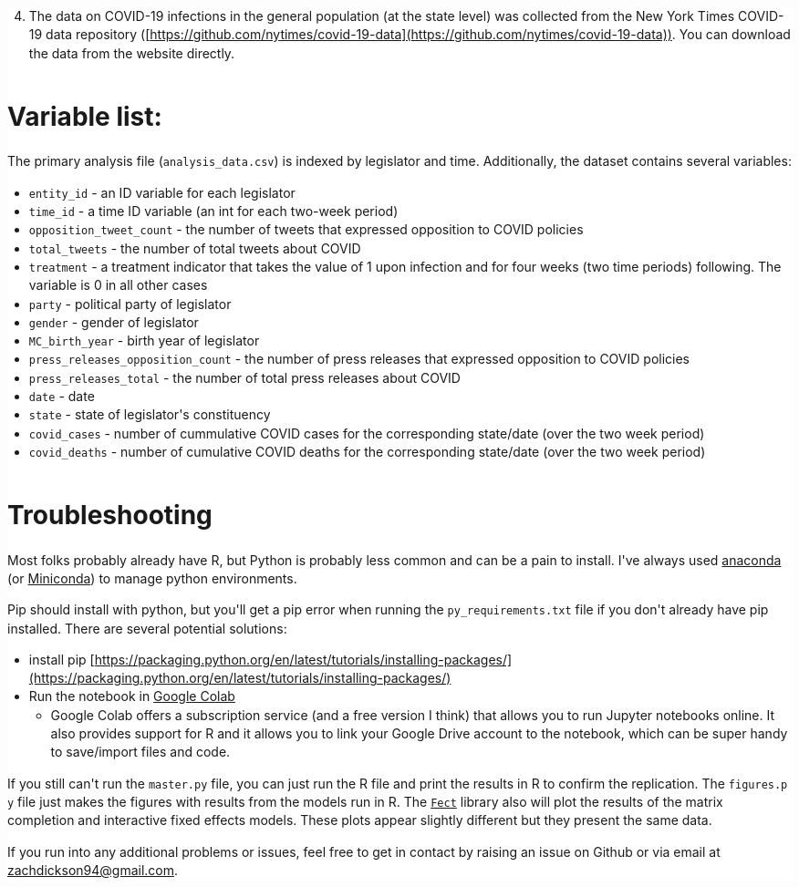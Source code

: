 4. The data on COVID-19 infections in the general population (at the state level) was collected from the New York Times COVID-19 data repository ([https://github.com/nytimes/covid-19-data](https://github.com/nytimes/covid-19-data)). You can download the data from the website directly.



# Variable list: 


The primary analysis file (`analysis_data.csv`) is indexed by legislator and time. Additionally, the dataset contains several variables: 


- `entity_id` - an ID variable for each legislator
- `time_id` - a time ID variable (an int for each two-week period)
- `opposition_tweet_count` - the number of tweets that expressed opposition to COVID policies
- `total_tweets` - the number of total tweets about COVID
- `treatment` - a treatment indicator that takes the value of 1 upon infection and for four weeks (two time periods) following. The variable is 0 in all other cases 
- `party` - political party of legislator
- `gender` - gender of legislator 
- `MC_birth_year` - birth year of legislator 
- `press_releases_opposition_count` - the number of press releases that expressed opposition to COVID policies 
- `press_releases_total` - the number of total press releases about COVID
- `date` - date 
- `state` - state of legislator's constituency 
- `covid_cases` - number of cummulative COVID cases for the corresponding state/date (over the two week period) 
- `covid_deaths` - number of cumulative COVID deaths for the corresponding state/date (over the two week period)





# Troubleshooting 

Most folks probably already have R, but Python is probably less common and can be a pain to install. I've always used [anaconda](https://docs.anaconda.com/free/anaconda/install/index.html) (or [Miniconda](https://docs.anaconda.com/free/miniconda/)) to manage python environments. 

Pip should install with python, but you'll get a pip error when running the `py_requirements.txt` file if you don't already have pip installed. There are several potential solutions: 

- install pip [https://packaging.python.org/en/latest/tutorials/installing-packages/](https://packaging.python.org/en/latest/tutorials/installing-packages/)
- Run the notebook in [Google Colab](https://colab.research.google.com/)
    - Google Colab offers a subscription service (and a free version I think) that allows you to run Jupyter notebooks online. It also provides support for R and it allows you to link your Google Drive account to the notebook, which can be super handy to save/import files and code.    


If you still can't run the `master.py` file, you can just run the R file and print the results in R to confirm the replication. The `figures.py` file just makes the figures with results from the models run in R. The [`Fect`](https://yiqingxu.org/packages/fect/articles/tutorial.html) library also will plot the results of the matrix completion and interactive fixed effects models. These plots appear slightly different but they present the same data.  

If you run into any additional problems or issues, feel free to get in contact by raising an issue on Github or via email at zachdickson94@gmail.com.  

